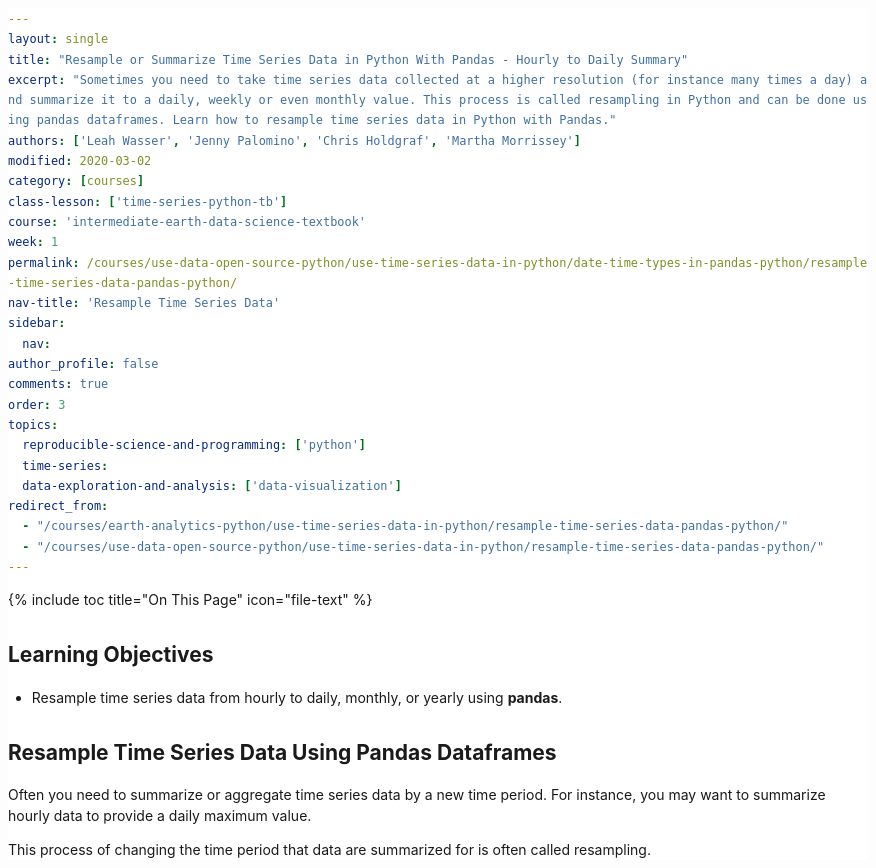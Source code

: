 ```yaml
---
layout: single
title: "Resample or Summarize Time Series Data in Python With Pandas - Hourly to Daily Summary"
excerpt: "Sometimes you need to take time series data collected at a higher resolution (for instance many times a day) and summarize it to a daily, weekly or even monthly value. This process is called resampling in Python and can be done using pandas dataframes. Learn how to resample time series data in Python with Pandas."
authors: ['Leah Wasser', 'Jenny Palomino', 'Chris Holdgraf', 'Martha Morrissey']
modified: 2020-03-02
category: [courses]
class-lesson: ['time-series-python-tb']
course: 'intermediate-earth-data-science-textbook'
week: 1
permalink: /courses/use-data-open-source-python/use-time-series-data-in-python/date-time-types-in-pandas-python/resample-time-series-data-pandas-python/
nav-title: 'Resample Time Series Data'
sidebar:
  nav:
author_profile: false
comments: true
order: 3
topics:
  reproducible-science-and-programming: ['python']
  time-series:
  data-exploration-and-analysis: ['data-visualization']
redirect_from:
  - "/courses/earth-analytics-python/use-time-series-data-in-python/resample-time-series-data-pandas-python/"
  - "/courses/use-data-open-source-python/use-time-series-data-in-python/resample-time-series-data-pandas-python/"
---
```


{% include toc title="On This Page" icon="file-text" %}

<div class='notice--success' markdown="1">

## <i class="fa fa-graduation-cap" aria-hidden="true"></i> Learning Objectives

* Resample time series data from hourly to daily, monthly, or yearly using **pandas**.

</div>


## Resample Time Series Data Using Pandas Dataframes

Often you need to summarize or aggregate time series data by a new time period. For instance, you may want to summarize hourly data to provide a daily maximum value. 

This process of changing the time period that data are summarized for is often called resampling. 
